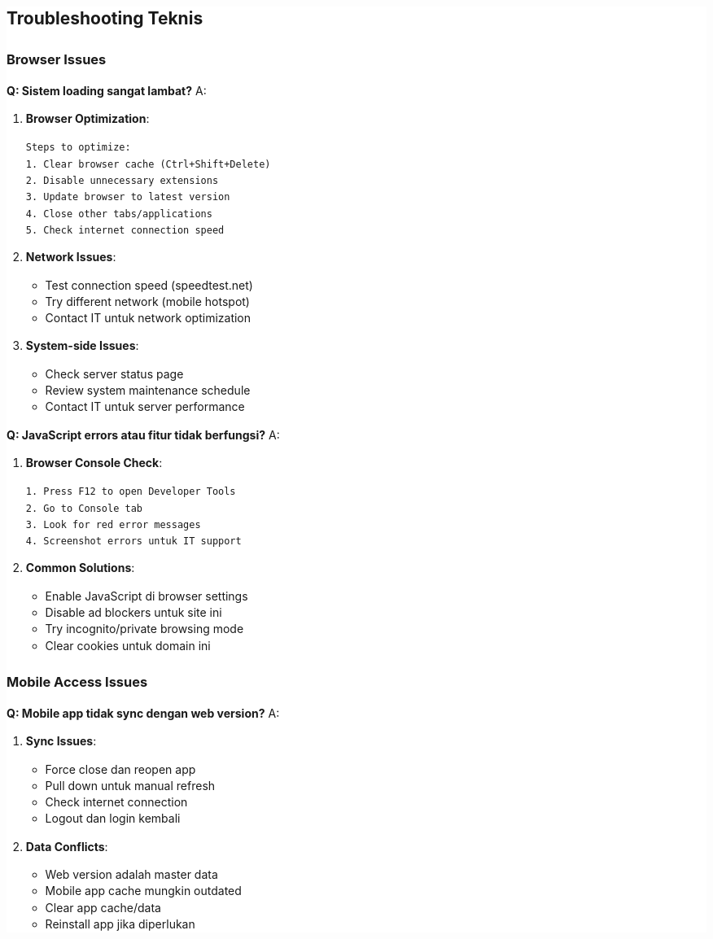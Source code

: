 
## Troubleshooting Teknis

### Browser Issues

**Q: Sistem loading sangat lambat?**
A:
1. **Browser Optimization**:
   ```
   Steps to optimize:
   1. Clear browser cache (Ctrl+Shift+Delete)
   2. Disable unnecessary extensions
   3. Update browser to latest version
   4. Close other tabs/applications
   5. Check internet connection speed
   ```

2. **Network Issues**:
   - Test connection speed (speedtest.net)
   - Try different network (mobile hotspot)
   - Contact IT untuk network optimization

3. **System-side Issues**:
   - Check server status page
   - Review system maintenance schedule
   - Contact IT untuk server performance

**Q: JavaScript errors atau fitur tidak berfungsi?**
A:
1. **Browser Console Check**:
   ```
   1. Press F12 to open Developer Tools
   2. Go to Console tab
   3. Look for red error messages
   4. Screenshot errors untuk IT support
   ```

2. **Common Solutions**:
   - Enable JavaScript di browser settings
   - Disable ad blockers untuk site ini
   - Try incognito/private browsing mode
   - Clear cookies untuk domain ini

### Mobile Access Issues

**Q: Mobile app tidak sync dengan web version?**
A:
1. **Sync Issues**:
   - Force close dan reopen app
   - Pull down untuk manual refresh
   - Check internet connection
   - Logout dan login kembali

2. **Data Conflicts**:
   - Web version adalah master data
   - Mobile app cache mungkin outdated
   - Clear app cache/data
   - Reinstall app jika diperlukan
